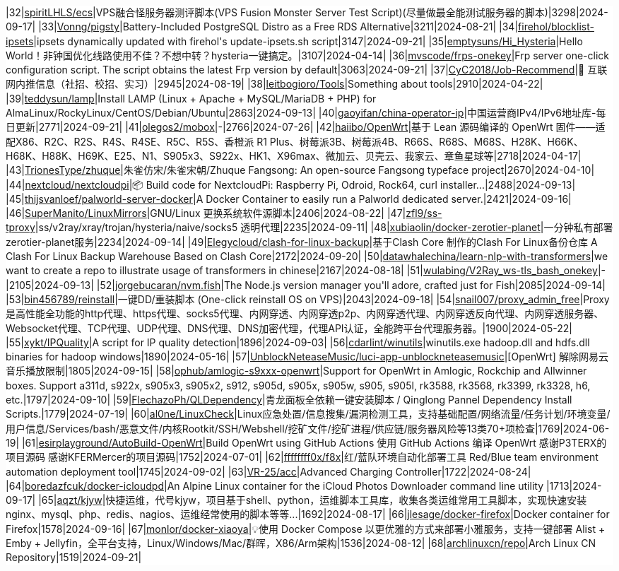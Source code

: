 |32|[spiritLHLS/ecs](https://github.com/spiritLHLS/ecs)|VPS融合怪服务器测评脚本(VPS Fusion Monster Server Test Script)(尽量做最全能测试服务器的脚本)|3298|2024-09-17|
|33|[Vonng/pigsty](https://github.com/Vonng/pigsty)|Battery-Included PostgreSQL Distro as a Free RDS Alternative|3211|2024-08-21|
|34|[firehol/blocklist-ipsets](https://github.com/firehol/blocklist-ipsets)|ipsets dynamically updated with firehol's update-ipsets.sh script|3147|2024-09-21|
|35|[emptysuns/Hi_Hysteria](https://github.com/emptysuns/Hi_Hysteria)|Hello World！非钟国优化线路使用不佳？不想中转？hysteria一键搞定。|3107|2024-04-14|
|36|[mvscode/frps-onekey](https://github.com/mvscode/frps-onekey)|Frp server one-click configuration script. The script obtains the latest Frp version by default|3063|2024-09-21|
|37|[CyC2018/Job-Recommend](https://github.com/CyC2018/Job-Recommend)|🔎 互联网内推信息（社招、校招、实习）|2945|2024-08-19|
|38|[leitbogioro/Tools](https://github.com/leitbogioro/Tools)|Something about tools|2910|2024-04-22|
|39|[teddysun/lamp](https://github.com/teddysun/lamp)|Install LAMP (Linux + Apache + MySQL/MariaDB + PHP) for AlmaLinux/RockyLinux/CentOS/Debian/Ubuntu|2863|2024-09-13|
|40|[gaoyifan/china-operator-ip](https://github.com/gaoyifan/china-operator-ip)|中国运营商IPv4/IPv6地址库-每日更新|2771|2024-09-21|
|41|[olegos2/mobox](https://github.com/olegos2/mobox)|-|2766|2024-07-26|
|42|[haiibo/OpenWrt](https://github.com/haiibo/OpenWrt)|基于 Lean 源码编译的 OpenWrt 固件——适配X86、R2C、R2S、R4S、R4SE、R5C、R5S、香橙派 R1 Plus、树莓派3B、树莓派4B、R66S、R68S、M68S、H28K、H66K、H68K、H88K、H69K、E25、N1、S905x3、S922x、HK1、X96max、微加云、贝壳云、我家云、章鱼星球等|2718|2024-04-17|
|43|[TrionesType/zhuque](https://github.com/TrionesType/zhuque)|朱雀仿宋/朱雀宋朝/Zhuque Fangsong: An open-source Fangsong typeface project|2670|2024-04-10|
|44|[nextcloud/nextcloudpi](https://github.com/nextcloud/nextcloudpi)|📦 Build code for NextcloudPi: Raspberry Pi, Odroid, Rock64, curl installer...|2488|2024-09-13|
|45|[thijsvanloef/palworld-server-docker](https://github.com/thijsvanloef/palworld-server-docker)|A Docker Container to easily run a Palworld dedicated server.|2421|2024-09-16|
|46|[SuperManito/LinuxMirrors](https://github.com/SuperManito/LinuxMirrors)|GNU/Linux 更换系统软件源脚本|2406|2024-08-22|
|47|[zfl9/ss-tproxy](https://github.com/zfl9/ss-tproxy)|ss/v2ray/xray/trojan/hysteria/naive/socks5 透明代理|2235|2024-09-11|
|48|[xubiaolin/docker-zerotier-planet](https://github.com/xubiaolin/docker-zerotier-planet)|一分钟私有部署zerotier-planet服务|2234|2024-09-14|
|49|[Elegycloud/clash-for-linux-backup](https://github.com/Elegycloud/clash-for-linux-backup)|基于Clash Core 制作的Clash For Linux备份仓库      A Clash For Linux Backup Warehouse Based on Clash Core|2172|2024-09-20|
|50|[datawhalechina/learn-nlp-with-transformers](https://github.com/datawhalechina/learn-nlp-with-transformers)|we want to create a repo to illustrate usage of transformers in chinese|2167|2024-08-18|
|51|[wulabing/V2Ray_ws-tls_bash_onekey](https://github.com/wulabing/V2Ray_ws-tls_bash_onekey)|-|2105|2024-09-13|
|52|[jorgebucaran/nvm.fish](https://github.com/jorgebucaran/nvm.fish)|The Node.js version manager you'll adore, crafted just for Fish|2085|2024-09-14|
|53|[bin456789/reinstall](https://github.com/bin456789/reinstall)|一键DD/重装脚本 (One-click reinstall OS on VPS)|2043|2024-09-18|
|54|[snail007/proxy_admin_free](https://github.com/snail007/proxy_admin_free)|Proxy是高性能全功能的http代理、https代理、socks5代理、内网穿透、内网穿透p2p、内网穿透代理、内网穿透反向代理、内网穿透服务器、Websocket代理、TCP代理、UDP代理、DNS代理、DNS加密代理，代理API认证，全能跨平台代理服务器。|1900|2024-05-22|
|55|[xykt/IPQuality](https://github.com/xykt/IPQuality)|A script for IP quality detection|1896|2024-09-03|
|56|[cdarlint/winutils](https://github.com/cdarlint/winutils)|winutils.exe hadoop.dll and hdfs.dll binaries for hadoop windows|1890|2024-05-16|
|57|[UnblockNeteaseMusic/luci-app-unblockneteasemusic](https://github.com/UnblockNeteaseMusic/luci-app-unblockneteasemusic)|[OpenWrt] 解除网易云音乐播放限制|1805|2024-09-15|
|58|[ophub/amlogic-s9xxx-openwrt](https://github.com/ophub/amlogic-s9xxx-openwrt)|Support for OpenWrt in Amlogic, Rockchip and Allwinner boxes. Support a311d, s922x, s905x3, s905x2, s912, s905d, s905x, s905w, s905, s905l, rk3588, rk3568, rk3399, rk3328, h6, etc.|1797|2024-09-10|
|59|[FlechazoPh/QLDependency](https://github.com/FlechazoPh/QLDependency)|青龙面板全依赖一键安装脚本 / Qinglong Pannel Dependency Install Scripts.|1779|2024-07-19|
|60|[al0ne/LinuxCheck](https://github.com/al0ne/LinuxCheck)|Linux应急处置/信息搜集/漏洞检测工具，支持基础配置/网络流量/任务计划/环境变量/用户信息/Services/bash/恶意文件/内核Rootkit/SSH/Webshell/挖矿文件/挖矿进程/供应链/服务器风险等13类70+项检查|1769|2024-06-19|
|61|[esirplayground/AutoBuild-OpenWrt](https://github.com/esirplayground/AutoBuild-OpenWrt)|Build OpenWrt using GitHub Actions   使用 GitHub Actions 编译 OpenWrt   感谢P3TERX的项目源码 感谢KFERMercer的项目源码|1752|2024-07-01|
|62|[ffffffff0x/f8x](https://github.com/ffffffff0x/f8x)|红/蓝队环境自动化部署工具   Red/Blue team environment automation deployment tool|1745|2024-09-02|
|63|[VR-25/acc](https://github.com/VR-25/acc)|Advanced Charging Controller|1722|2024-08-24|
|64|[boredazfcuk/docker-icloudpd](https://github.com/boredazfcuk/docker-icloudpd)|An Alpine Linux container for the iCloud Photos Downloader command line utility |1713|2024-09-17|
|65|[aqzt/kjyw](https://github.com/aqzt/kjyw)|快捷运维，代号kjyw，项目基于shell、python，运维脚本工具库，收集各类运维常用工具脚本，实现快速安装nginx、mysql、php、redis、nagios、运维经常使用的脚本等等...|1692|2024-08-17|
|66|[jlesage/docker-firefox](https://github.com/jlesage/docker-firefox)|Docker container for Firefox|1578|2024-09-16|
|67|[monlor/docker-xiaoya](https://github.com/monlor/docker-xiaoya)|💡使用 Docker Compose 以更优雅的方式来部署小雅服务，支持一键部署 Alist + Emby + Jellyfin，全平台支持，Linux/Windows/Mac/群晖，X86/Arm架构|1536|2024-08-12|
|68|[archlinuxcn/repo](https://github.com/archlinuxcn/repo)|Arch Linux CN Repository|1519|2024-09-21|